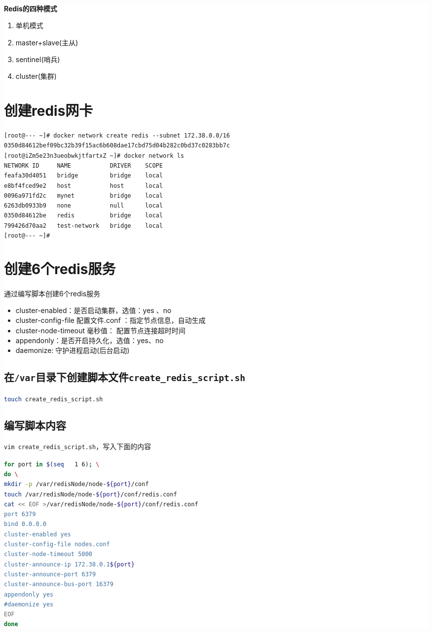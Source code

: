 **Redis的四种模式**

1. 单机模式

2. master+slave(主从)
3. sentinel(哨兵)
4. cluster(集群)

# 创建redis网卡

```shell
[root@--- ~]# docker network create redis --subnet 172.38.0.0/16
0350d84612bef09bc32b39f15ac6b608dae17cbd75d04b282c0bd37c0283bb7c
[root@iZm5e23n3ueobwkjtfartxZ ~]# docker network ls
NETWORK ID     NAME           DRIVER    SCOPE
feafa30d4051   bridge         bridge    local
e8bf4fced9e2   host           host      local
0096a971fd2c   mynet          bridge    local
6263db0933b9   none           null      local
0350d84612be   redis          bridge    local
799426d70aa2   test-network   bridge    local
[root@--- ~]#

```
# 创建6个redis服务

通过编写脚本创建6个redis服务

- cluster-enabled：是否启动集群，选值：yes 、no
- cluster-config-file 配置文件.conf ：指定节点信息，自动生成
- cluster-node-timeout 毫秒值： 配置节点连接超时时间
- appendonly：是否开启持久化，选值：yes、no
- daemonize: 守护进程启动(后台启动)

## 在`/var`目录下创建脚本文件`create_redis_script.sh`

```bash
touch create_redis_script.sh
```

## 编写脚本内容

`vim create_redis_script.sh`，写入下面的内容

```bash
for port in $(seq	1 6); \
do \
mkdir -p /var/redisNode/node-${port}/conf
touch /var/redisNode/node-${port}/conf/redis.conf
cat << EOF >/var/redisNode/node-${port}/conf/redis.conf
port 6379
bind 0.0.0.0
cluster-enabled yes
cluster-config-file nodes.conf
cluster-node-timeout 5000
cluster-announce-ip 172.38.0.1${port}
cluster-announce-port 6379
cluster-announce-bus-port 16379
appendonly yes
#daemonize yes
EOF
done
```
